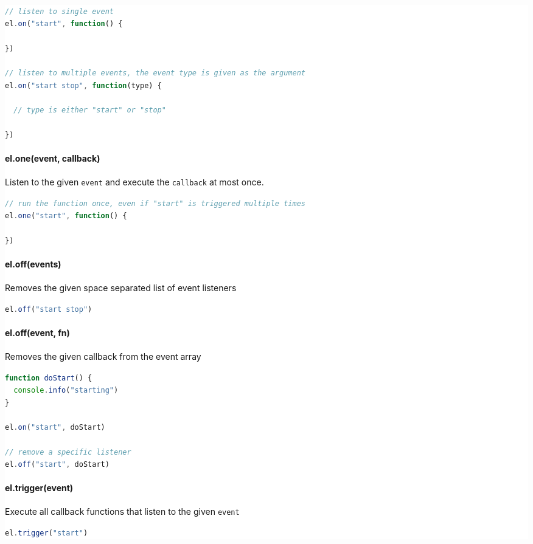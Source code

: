 ``` js
// listen to single event
el.on("start", function() {

})

// listen to multiple events, the event type is given as the argument
el.on("start stop", function(type) {

  // type is either "start" or "stop"

})
```


#### el.one(event, callback)

Listen to the given `event` and execute the `callback` at most once.

``` js
// run the function once, even if "start" is triggered multiple times
el.one("start", function() {

})
```

#### el.off(events)

Removes the given space separated list of event listeners

``` js
el.off("start stop")
```

#### el.off(event, fn)

Removes the given callback from the event array

``` js
function doStart() {
  console.info("starting")
}

el.on("start", doStart)

// remove a specific listener
el.off("start", doStart)
```



#### el.trigger(event)

Execute all callback functions that listen to the given `event`

``` js
el.trigger("start")
```
